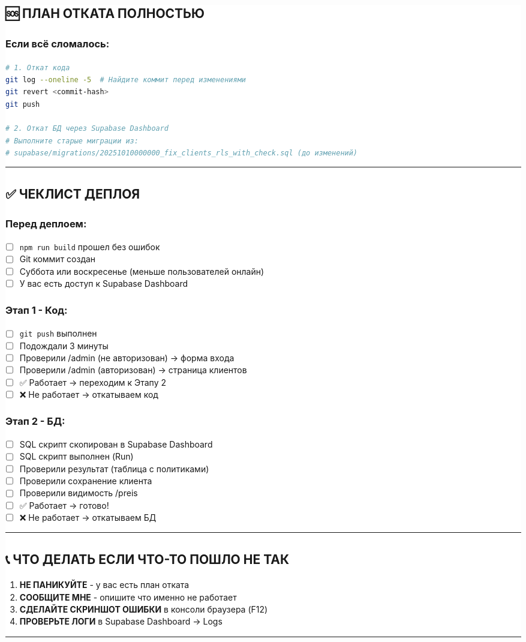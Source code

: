 
## 🆘 ПЛАН ОТКАТА ПОЛНОСТЬЮ

### Если всё сломалось:

```bash
# 1. Откат кода
git log --oneline -5  # Найдите коммит перед изменениями
git revert <commit-hash>
git push

# 2. Откат БД через Supabase Dashboard
# Выполните старые миграции из:
# supabase/migrations/20251010000000_fix_clients_rls_with_check.sql (до изменений)
```

---

## ✅ ЧЕКЛИСТ ДЕПЛОЯ

### Перед деплоем:
- [ ] `npm run build` прошел без ошибок
- [ ] Git коммит создан
- [ ] Суббота или воскресенье (меньше пользователей онлайн)
- [ ] У вас есть доступ к Supabase Dashboard

### Этап 1 - Код:
- [ ] `git push` выполнен
- [ ] Подождали 3 минуты
- [ ] Проверили /admin (не авторизован) → форма входа
- [ ] Проверили /admin (авторизован) → страница клиентов
- [ ] ✅ Работает → переходим к Этапу 2
- [ ] ❌ Не работает → откатываем код

### Этап 2 - БД:
- [ ] SQL скрипт скопирован в Supabase Dashboard
- [ ] SQL скрипт выполнен (Run)
- [ ] Проверили результат (таблица с политиками)
- [ ] Проверили сохранение клиента
- [ ] Проверили видимость /preis
- [ ] ✅ Работает → готово!
- [ ] ❌ Не работает → откатываем БД

---

## 📞 ЧТО ДЕЛАТЬ ЕСЛИ ЧТО-ТО ПОШЛО НЕ ТАК

1. **НЕ ПАНИКУЙТЕ** - у вас есть план отката
2. **СООБЩИТЕ МНЕ** - опишите что именно не работает
3. **СДЕЛАЙТЕ СКРИНШОТ ОШИБКИ** в консоли браузера (F12)
4. **ПРОВЕРЬТЕ ЛОГИ** в Supabase Dashboard → Logs

---